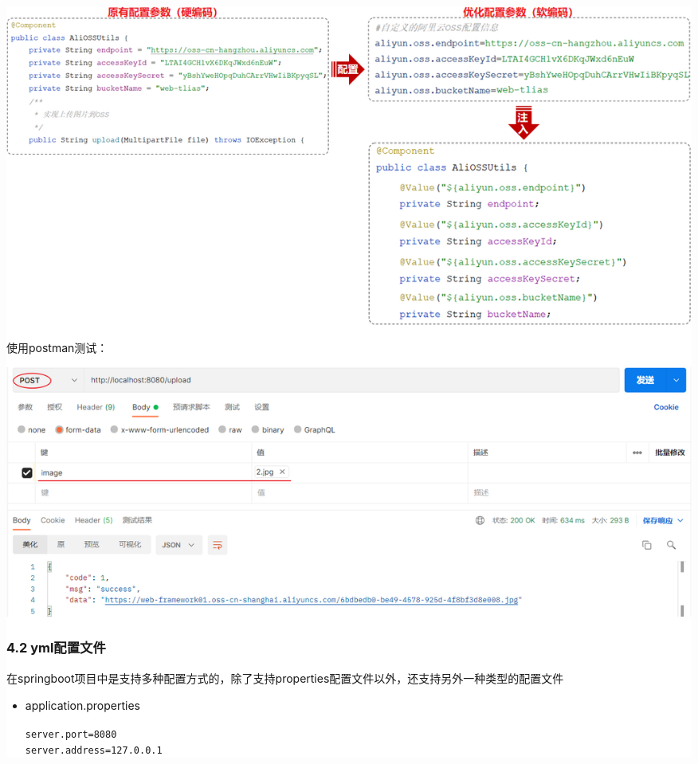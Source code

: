 ![ ](./assets/springboot03/image-20230102173905913.png)

使用postman测试：

![ ](./assets/springboot03/image-20230102175353270.png)

### 4.2 yml配置文件

在springboot项目中是支持多种配置方式的，除了支持properties配置文件以外，还支持另外一种类型的配置文件

- application.properties

  ```properties
  server.port=8080
  server.address=127.0.0.1
  ```
